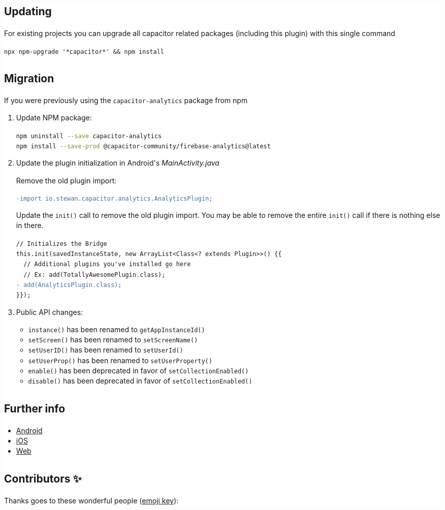 ## Updating

For existing projects you can upgrade all capacitor related packages (including this plugin) with this single command

`npx npm-upgrade '*capacitor*' && npm install`

## Migration

If you were previously using the `capacitor-analytics` package from npm

1. Update NPM package:

   ```bash
   npm uninstall --save capacitor-analytics
   npm install --save-prod @capacitor-community/firebase-analytics@latest
   ```

1. Update the plugin initialization in Android's _MainActivity.java_

   Remove the old plugin import:

   ```diff
   -import io.stewan.capacitor.analytics.AnalyticsPlugin;
   ```

   Update the `init()` call to remove the old plugin import. You may be able to remove the entire `init()` call if there is nothing else in there.

   ```diff
   // Initializes the Bridge
   this.init(savedInstanceState, new ArrayList<Class<? extends Plugin>>() {{
     // Additional plugins you've installed go here
     // Ex: add(TotallyAwesomePlugin.class);
   - add(AnalyticsPlugin.class);
   }});
   ```

1. Public API changes:
   - `instance()` has been renamed to `getAppInstanceId()`
   - `setScreen()` has been renamed to `setScreenName()`
   - `setUserID()` has been renamed to `setUserId()`
   - `setUserProp()` has been renamed to `setUserProperty()`
   - `enable()` has been deprecated in favor of `setCollectionEnabled()`
   - `disable()` has been deprecated in favor of `setCollectionEnabled()`

## Further info

- [Android](https://firebase.google.com/docs/android/setup)
- [iOS](https://firebase.google.com/docs/analytics/get-started?platform=ios)
- [Web](https://firebase.google.com/docs/analytics/get-started?platform=web)

## Contributors ✨

Thanks goes to these wonderful people ([emoji key](https://allcontributors.org/docs/en/emoji-key)):
